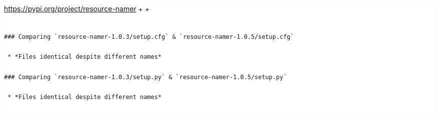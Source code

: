  https://pypi.org/project/resource-namer
+
+
```

### Comparing `resource-namer-1.0.3/setup.cfg` & `resource-namer-1.0.5/setup.cfg`

 * *Files identical despite different names*

### Comparing `resource-namer-1.0.3/setup.py` & `resource-namer-1.0.5/setup.py`

 * *Files identical despite different names*

